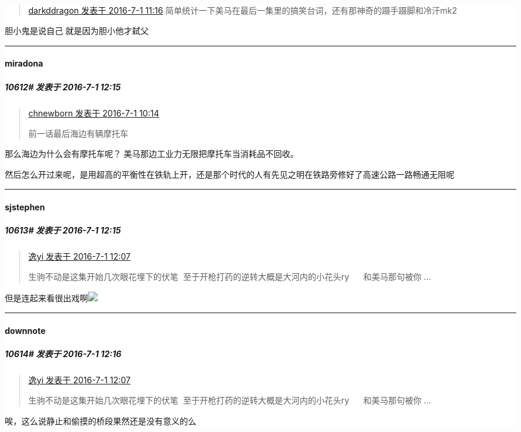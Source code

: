 

<blockquote><a href="httphttps://bbs.saraba1st.com/2b/forum.php?mod=redirect&amp;amp;goto=findpost&amp;amp;pid=32822325&amp;amp;ptid=1180903" target="_blank">darkddragon 发表于 2016-7-1 11:16</a>
简单统计一下美马在最后一集里的搞笑台词，还有那神奇的蹑手蹑脚和冷汗mk2</blockquote>
胆小鬼是说自己 就是因为胆小他才弑父







-----

####  miradona  
##### 10612#       发表于 2016-7-1 12:15



<blockquote><a href="httphttps://bbs.saraba1st.com/2b/forum.php?mod=redirect&amp;goto=findpost&amp;pid=32821617&amp;ptid=1180903" target="_blank">chnewborn 发表于 2016-7-1 10:14</a>

前一话最后海边有辆摩托车</blockquote>
那么海边为什么会有摩托车呢？ 美马那边工业力无限把摩托车当消耗品不回收。

然后怎么开过来呢，是用超高的平衡性在铁轨上开，还是那个时代的人有先见之明在铁路旁修好了高速公路一路畅通无阻呢







-----

####  sjstephen  
##### 10613#       发表于 2016-7-1 12:15



<blockquote><a href="httphttps://bbs.saraba1st.com/2b/forum.php?mod=redirect&amp;goto=findpost&amp;pid=32822862&amp;ptid=1180903" target="_blank">逸yi 发表于 2016-7-1 12:07</a>

生驹不动是这集开始几次眼花埋下的伏笔  至于开枪打药的逆转大概是大河内的小花头ry      和美马那句被你 ...</blockquote>
但是连起来看很出戏啊<img src="https://static.saraba1st.com/image/smiley/nq/010.gif" referrerpolicy="no-referrer">







-----

####  downnote  
##### 10614#       发表于 2016-7-1 12:16



<blockquote><a href="httphttps://bbs.saraba1st.com/2b/forum.php?mod=redirect&amp;goto=findpost&amp;pid=32822862&amp;ptid=1180903" target="_blank">逸yi 发表于 2016-7-1 12:07</a>

生驹不动是这集开始几次眼花埋下的伏笔  至于开枪打药的逆转大概是大河内的小花头ry      和美马那句被你 ...</blockquote>
唉，这么说静止和偷摸的桥段果然还是没有意义的么

